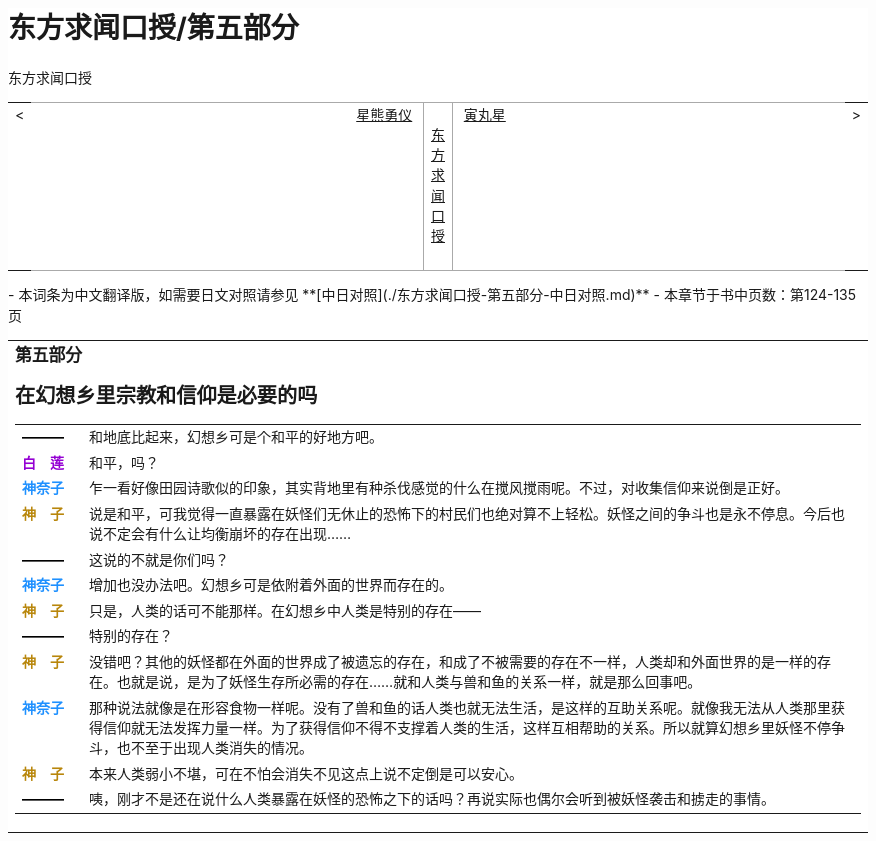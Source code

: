 # 东方求闻口授/第五部分



东方求闻口授

<center>

<table>
<tbody><tr>
<td>&lt;
</td>
<td style="border-top: 1px solid #aaaaaa; border-bottom: 1px solid #aaaaaa; width: 50%; text-align: right"><a href="./东方求闻口授-星熊勇仪.md" title="东方求闻口授/星熊勇仪">星熊勇仪</a>&#160;
</td>
<td style="text-align: center; border-left: 1px solid #aaaaaa; border-right: 1px solid #aaaaaa; border-top: 1px solid #aaaaaa; border-bottom: 1px solid #aaaaaa;">&#160;<a href="./东方求闻口授.md" title="东方求闻口授">东方求闻口授</a>&#160;
</td>
<td style="border-top: 1px solid #aaaaaa; border-bottom: 1px solid #aaaaaa; width: 50%; text-align: left">&#160;<a href="./东方求闻口授-寅丸星.md" title="东方求闻口授/寅丸星">寅丸星</a>
</td>
<td>&gt;
</td></tr></tbody></table>

  
</center>
- 本词条为中文翻译版，如需要日文对照请参见 **[中日对照](./东方求闻口授-第五部分-中日对照.md)** 
- 本章节于书中页数：第124-135页

  
  

  


<table><tbody><tr align="left" valign="top"><td style="min-width:200px;"><b><big>第五部分</big></b><br>
<p><b><big><big>在幻想乡里宗教和信仰是必要的吗</big></big></b>
</p>
<table>
<tbody><tr valign="top"><td height="20px" style="min-width:45px;padding-right:15px;"><span style="color:Black;"><b>———</b></span></td><td>和地底比起来，幻想乡可是个和平的好地方吧。</td></tr>
<tr valign="top"><td height="20px" style="min-width:45px;padding-right:15px;"><span style="color:DarkViolet;"><b>白　莲</b></span></td><td>和平，吗？</td></tr>
<tr valign="top"><td height="20px" style="min-width:45px;padding-right:15px;"><span style="color:DodgerBlue;"><b>神奈子</b></span></td><td>乍一看好像田园诗歌似的印象，其实背地里有种杀伐感觉的什么在搅风搅雨呢。不过，对收集信仰来说倒是正好。</td></tr>
<tr valign="top"><td height="20px" style="min-width:45px;padding-right:15px;"><span style="color:DarkGoldenRod;"><b>神　子</b></span></td><td>说是和平，可我觉得一直暴露在妖怪们无休止的恐怖下的村民们也绝对算不上轻松。妖怪之间的争斗也是永不停息。今后也说不定会有什么让均衡崩坏的存在出现……</td></tr>
<tr valign="top"><td height="20px" style="min-width:45px;padding-right:15px;"><span style="color:Black;"><b>———</b></span></td><td>这说的不就是你们吗？</td></tr>
<tr valign="top"><td height="20px" style="min-width:45px;padding-right:15px;"><span style="color:DodgerBlue;"><b>神奈子</b></span></td><td>增加也没办法吧。幻想乡可是依附着外面的世界而存在的。</td></tr>
<tr valign="top"><td height="20px" style="min-width:45px;padding-right:15px;"><span style="color:DarkGoldenRod;"><b>神　子</b></span></td><td>只是，人类的话可不能那样。在幻想乡中人类是特别的存在——</td></tr>
<tr valign="top"><td height="20px" style="min-width:45px;padding-right:15px;"><span style="color:Black;"><b>———</b></span></td><td>特别的存在？</td></tr>
<tr valign="top"><td height="20px" style="min-width:45px;padding-right:15px;"><span style="color:DarkGoldenRod;"><b>神　子</b></span></td><td>没错吧？其他的妖怪都在外面的世界成了被遗忘的存在，和成了不被需要的存在不一样，人类却和外面世界的是一样的存在。也就是说，是为了妖怪生存所必需的存在……就和人类与兽和鱼的关系一样，就是那么回事吧。</td></tr>
<tr valign="top"><td height="20px" style="min-width:45px;padding-right:15px;"><span style="color:DodgerBlue;"><b>神奈子</b></span></td><td>那种说法就像是在形容食物一样呢。没有了兽和鱼的话人类也就无法生活，是这样的互助关系呢。就像我无法从人类那里获得信仰就无法发挥力量一样。为了获得信仰不得不支撑着人类的生活，这样互相帮助的关系。所以就算幻想乡里妖怪不停争斗，也不至于出现人类消失的情况。</td></tr>
<tr valign="top"><td height="20px" style="min-width:45px;padding-right:15px;"><span style="color:DarkGoldenRod;"><b>神　子</b></span></td><td>本来人类弱小不堪，可在不怕会消失不见这点上说不定倒是可以安心。</td></tr>
<tr valign="top"><td height="20px" style="min-width:45px;padding-right:15px;"><span style="color:Black;"><b>———</b></span></td><td>咦，刚才不是还在说什么人类暴露在妖怪的恐怖之下的话吗？再说实际也偶尔会听到被妖怪袭击和掳走的事情。</td></tr>